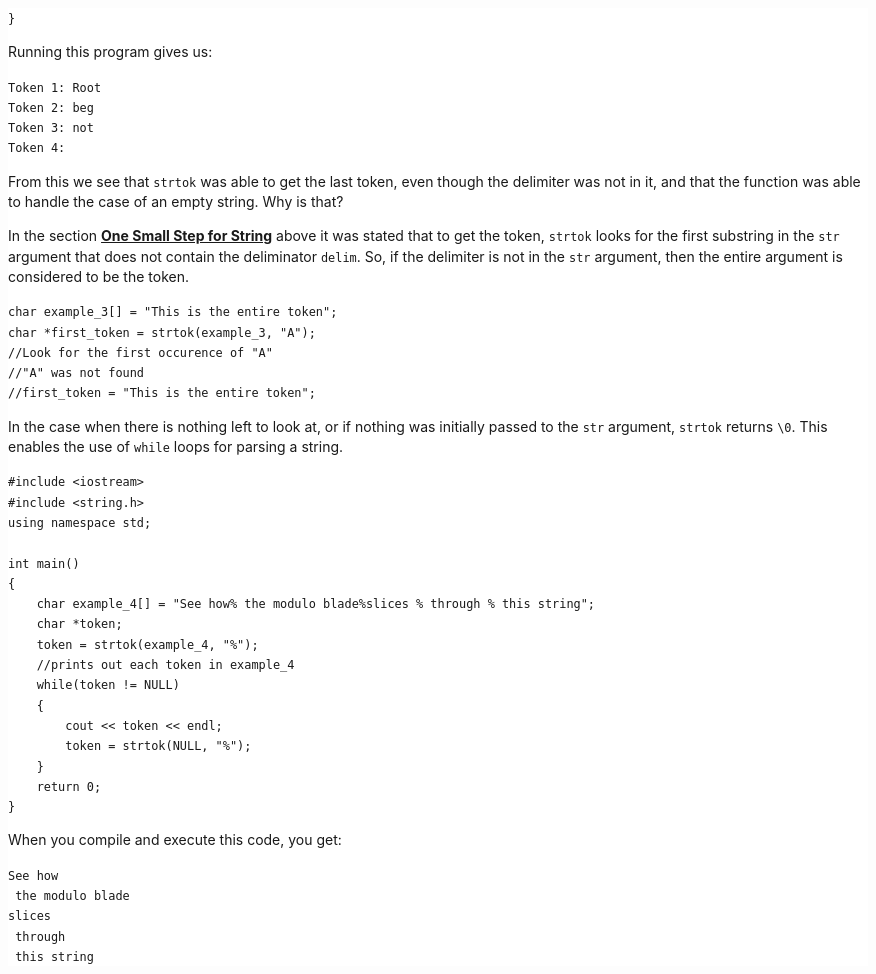 ```
}
```
Running this program gives us: 
```
Token 1: Root
Token 2: beg
Token 3: not
Token 4:
```
From this we see that `strtok` was able to get the last token, even though the delimiter was not in it, and
that the function was able to handle the case of an empty string. Why is that?

In the section 
[**One Small Step for String**](#one-small-step-for-string) above it was stated that to get the token, 
`strtok` looks for the first substring in the `str` argument that does not contain the deliminator `delim`.
So, if the delimiter is not in the `str` argument, then the entire argument is considered to be the token.
```
char example_3[] = "This is the entire token";
char *first_token = strtok(example_3, "A");
//Look for the first occurence of "A"
//"A" was not found
//first_token = "This is the entire token";
```
In the case when there is nothing left to look at, or if nothing was initially passed to the `str` argument,
`strtok` returns `\0`. This enables the use of `while` loops for parsing a string.
```
#include <iostream>
#include <string.h>
using namespace std;

int main()
{
	char example_4[] = "See how% the modulo blade%slices % through % this string";
	char *token;
	token = strtok(example_4, "%");
	//prints out each token in example_4
	while(token != NULL)
	{
		cout << token << endl;
		token = strtok(NULL, "%");
	}
	return 0;
}
```
When you compile and execute this code, you get:
```
See how
 the modulo blade
slices 
 through 
 this string
```
